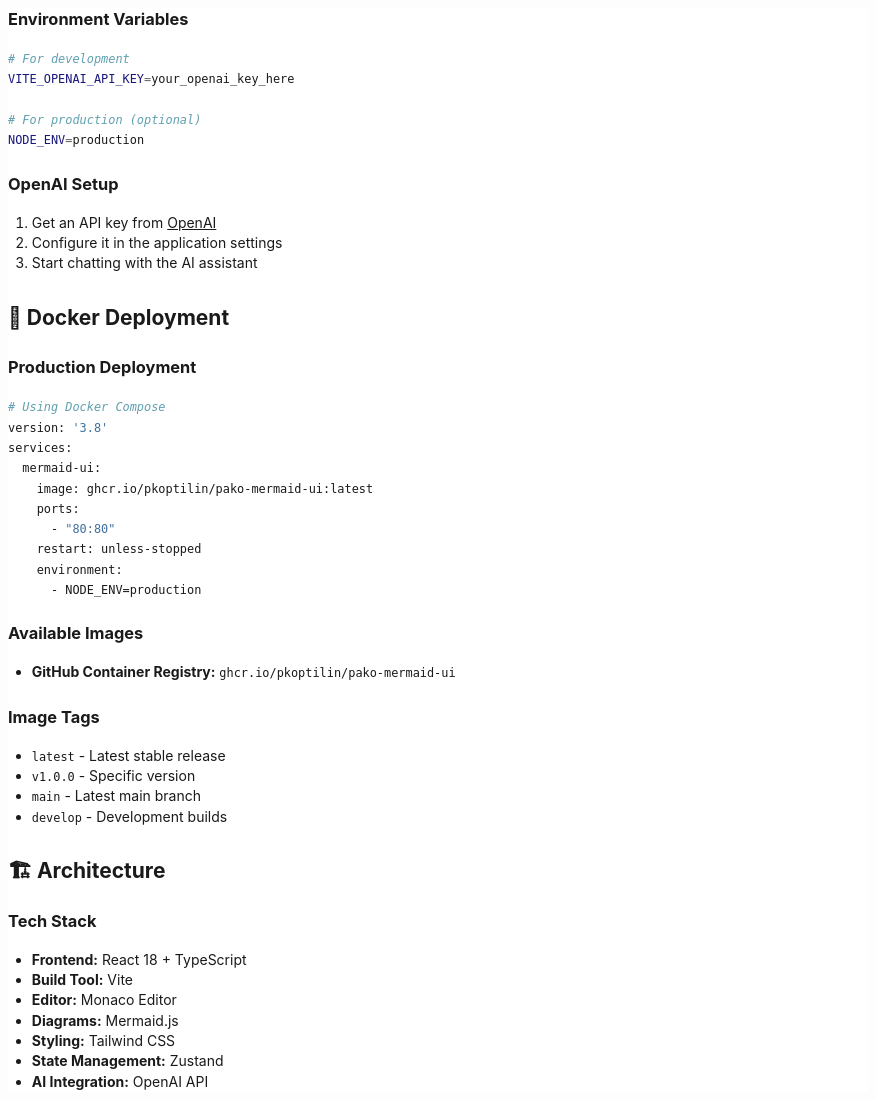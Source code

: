 ### Environment Variables

```bash
# For development
VITE_OPENAI_API_KEY=your_openai_key_here

# For production (optional)
NODE_ENV=production
```

### OpenAI Setup

1. Get an API key from [OpenAI](https://platform.openai.com/api-keys)
2. Configure it in the application settings
3. Start chatting with the AI assistant

## 🐳 Docker Deployment

### Production Deployment

```bash
# Using Docker Compose
version: '3.8'
services:
  mermaid-ui:
    image: ghcr.io/pkoptilin/pako-mermaid-ui:latest
    ports:
      - "80:80"
    restart: unless-stopped
    environment:
      - NODE_ENV=production
```

### Available Images

- **GitHub Container Registry:** `ghcr.io/pkoptilin/pako-mermaid-ui`

### Image Tags

- `latest` - Latest stable release
- `v1.0.0` - Specific version
- `main` - Latest main branch
- `develop` - Development builds

## 🏗️ Architecture

### Tech Stack

- **Frontend:** React 18 + TypeScript
- **Build Tool:** Vite
- **Editor:** Monaco Editor
- **Diagrams:** Mermaid.js
- **Styling:** Tailwind CSS
- **State Management:** Zustand
- **AI Integration:** OpenAI API
